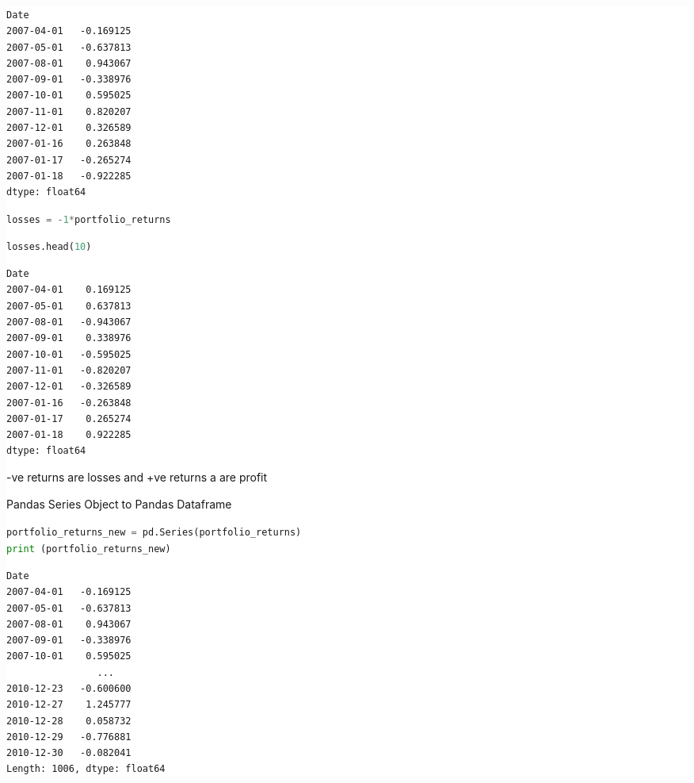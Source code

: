 


    Date
    2007-04-01   -0.169125
    2007-05-01   -0.637813
    2007-08-01    0.943067
    2007-09-01   -0.338976
    2007-10-01    0.595025
    2007-11-01    0.820207
    2007-12-01    0.326589
    2007-01-16    0.263848
    2007-01-17   -0.265274
    2007-01-18   -0.922285
    dtype: float64




```python
losses = -1*portfolio_returns
```


```python
losses.head(10)
```




    Date
    2007-04-01    0.169125
    2007-05-01    0.637813
    2007-08-01   -0.943067
    2007-09-01    0.338976
    2007-10-01   -0.595025
    2007-11-01   -0.820207
    2007-12-01   -0.326589
    2007-01-16   -0.263848
    2007-01-17    0.265274
    2007-01-18    0.922285
    dtype: float64



-ve returns are losses and +ve returns a are profit

Pandas Series Object to Pandas Dataframe


```python
portfolio_returns_new = pd.Series(portfolio_returns)
print (portfolio_returns_new)
```

    Date
    2007-04-01   -0.169125
    2007-05-01   -0.637813
    2007-08-01    0.943067
    2007-09-01   -0.338976
    2007-10-01    0.595025
                    ...   
    2010-12-23   -0.600600
    2010-12-27    1.245777
    2010-12-28    0.058732
    2010-12-29   -0.776881
    2010-12-30   -0.082041
    Length: 1006, dtype: float64
    